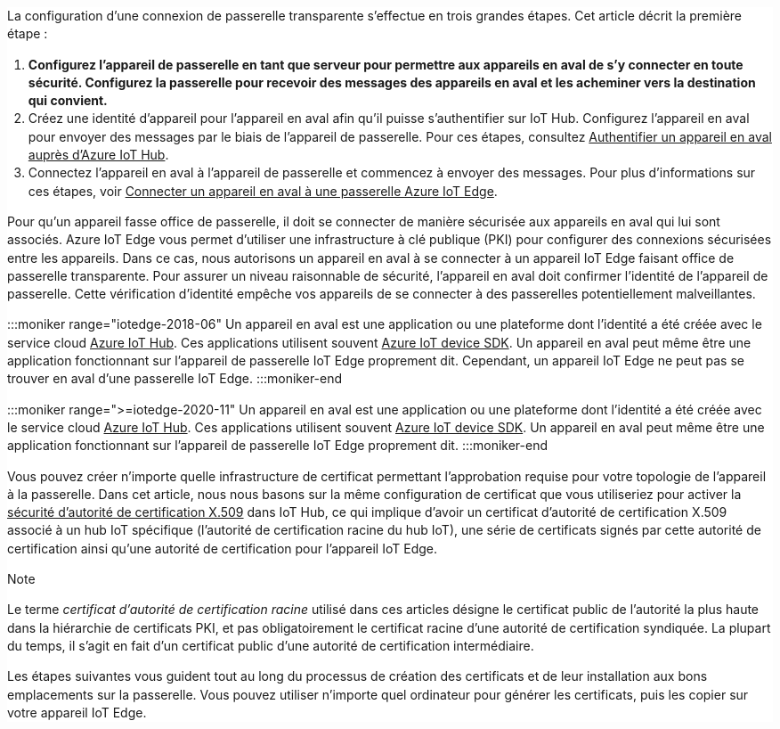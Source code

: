 La configuration d’une connexion de passerelle transparente s’effectue en trois grandes étapes. Cet article décrit la première étape :

1. **Configurez l’appareil de passerelle en tant que serveur pour permettre aux appareils en aval de s’y connecter en toute sécurité. Configurez la passerelle pour recevoir des messages des appareils en aval et les acheminer vers la destination qui convient.**
2. Créez une identité d’appareil pour l’appareil en aval afin qu’il puisse s’authentifier sur IoT Hub. Configurez l’appareil en aval pour envoyer des messages par le biais de l’appareil de passerelle. Pour ces étapes, consultez [Authentifier un appareil en aval auprès d’Azure IoT Hub](how-to-authenticate-downstream-device.md).
3. Connectez l’appareil en aval à l’appareil de passerelle et commencez à envoyer des messages. Pour plus d’informations sur ces étapes, voir [Connecter un appareil en aval à une passerelle Azure IoT Edge](how-to-connect-downstream-device.md).

Pour qu’un appareil fasse office de passerelle, il doit se connecter de manière sécurisée aux appareils en aval qui lui sont associés. Azure IoT Edge vous permet d’utiliser une infrastructure à clé publique (PKI) pour configurer des connexions sécurisées entre les appareils. Dans ce cas, nous autorisons un appareil en aval à se connecter à un appareil IoT Edge faisant office de passerelle transparente. Pour assurer un niveau raisonnable de sécurité, l’appareil en aval doit confirmer l’identité de l’appareil de passerelle. Cette vérification d’identité empêche vos appareils de se connecter à des passerelles potentiellement malveillantes.


:::moniker range="iotedge-2018-06"
Un appareil en aval est une application ou une plateforme dont l’identité a été créée avec le service cloud [Azure IoT Hub](../iot-hub/index.yml). Ces applications utilisent souvent [Azure IoT device SDK](../iot-hub/iot-hub-devguide-sdks.md). Un appareil en aval peut même être une application fonctionnant sur l’appareil de passerelle IoT Edge proprement dit. Cependant, un appareil IoT Edge ne peut pas se trouver en aval d’une passerelle IoT Edge.
:::moniker-end



:::moniker range=">=iotedge-2020-11"
Un appareil en aval est une application ou une plateforme dont l’identité a été créée avec le service cloud [Azure IoT Hub](../iot-hub/index.yml). Ces applications utilisent souvent [Azure IoT device SDK](../iot-hub/iot-hub-devguide-sdks.md). Un appareil en aval peut même être une application fonctionnant sur l’appareil de passerelle IoT Edge proprement dit.
:::moniker-end


Vous pouvez créer n’importe quelle infrastructure de certificat permettant l’approbation requise pour votre topologie de l’appareil à la passerelle. Dans cet article, nous nous basons sur la même configuration de certificat que vous utiliseriez pour activer la [sécurité d’autorité de certification X.509](../iot-hub/iot-hub-x509ca-overview.md) dans IoT Hub, ce qui implique d’avoir un certificat d’autorité de certification X.509 associé à un hub IoT spécifique (l’autorité de certification racine du hub IoT), une série de certificats signés par cette autorité de certification ainsi qu’une autorité de certification pour l’appareil IoT Edge.

>[!NOTE]
>Le terme *certificat d’autorité de certification racine* utilisé dans ces articles désigne le certificat public de l’autorité la plus haute dans la hiérarchie de certificats PKI, et pas obligatoirement le certificat racine d’une autorité de certification syndiquée. La plupart du temps, il s’agit en fait d’un certificat public d’une autorité de certification intermédiaire.

Les étapes suivantes vous guident tout au long du processus de création des certificats et de leur installation aux bons emplacements sur la passerelle. Vous pouvez utiliser n’importe quel ordinateur pour générer les certificats, puis les copier sur votre appareil IoT Edge.
